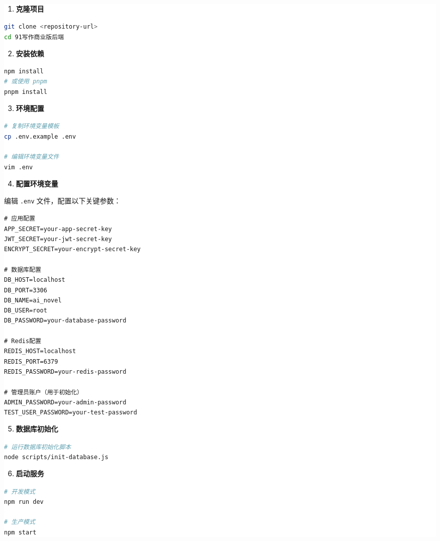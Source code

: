 1. **克隆项目**
```bash
git clone <repository-url>
cd 91写作商业版后端
```

2. **安装依赖**
```bash
npm install
# 或使用 pnpm
pnpm install
```

3. **环境配置**
```bash
# 复制环境变量模板
cp .env.example .env

# 编辑环境变量文件
vim .env
```

4. **配置环境变量**

编辑 `.env` 文件，配置以下关键参数：

```env
# 应用配置
APP_SECRET=your-app-secret-key
JWT_SECRET=your-jwt-secret-key
ENCRYPT_SECRET=your-encrypt-secret-key

# 数据库配置
DB_HOST=localhost
DB_PORT=3306
DB_NAME=ai_novel
DB_USER=root
DB_PASSWORD=your-database-password

# Redis配置
REDIS_HOST=localhost
REDIS_PORT=6379
REDIS_PASSWORD=your-redis-password

# 管理员账户（用于初始化）
ADMIN_PASSWORD=your-admin-password
TEST_USER_PASSWORD=your-test-password
```

5. **数据库初始化**
```bash
# 运行数据库初始化脚本
node scripts/init-database.js
```

6. **启动服务**
```bash
# 开发模式
npm run dev

# 生产模式
npm start
```
